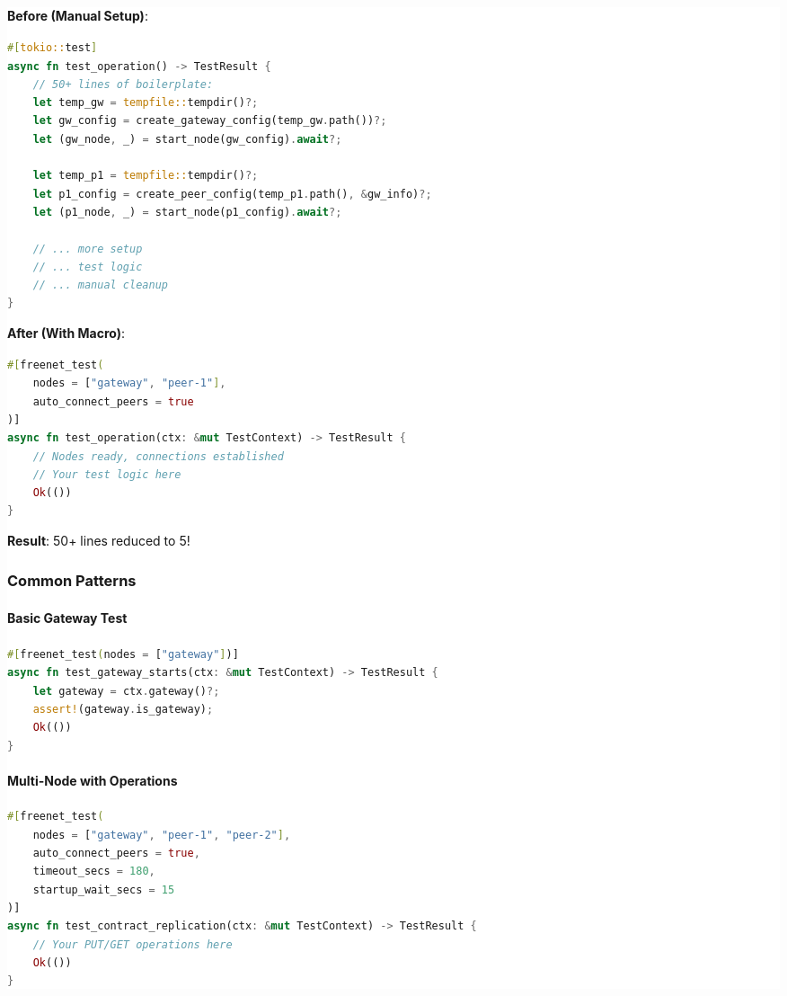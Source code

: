 **Before (Manual Setup)**:
```rust
#[tokio::test]
async fn test_operation() -> TestResult {
    // 50+ lines of boilerplate:
    let temp_gw = tempfile::tempdir()?;
    let gw_config = create_gateway_config(temp_gw.path())?;
    let (gw_node, _) = start_node(gw_config).await?;

    let temp_p1 = tempfile::tempdir()?;
    let p1_config = create_peer_config(temp_p1.path(), &gw_info)?;
    let (p1_node, _) = start_node(p1_config).await?;

    // ... more setup
    // ... test logic
    // ... manual cleanup
}
```

**After (With Macro)**:
```rust
#[freenet_test(
    nodes = ["gateway", "peer-1"],
    auto_connect_peers = true
)]
async fn test_operation(ctx: &mut TestContext) -> TestResult {
    // Nodes ready, connections established
    // Your test logic here
    Ok(())
}
```

**Result**: 50+ lines reduced to 5!

### Common Patterns

#### Basic Gateway Test
```rust
#[freenet_test(nodes = ["gateway"])]
async fn test_gateway_starts(ctx: &mut TestContext) -> TestResult {
    let gateway = ctx.gateway()?;
    assert!(gateway.is_gateway);
    Ok(())
}
```

#### Multi-Node with Operations
```rust
#[freenet_test(
    nodes = ["gateway", "peer-1", "peer-2"],
    auto_connect_peers = true,
    timeout_secs = 180,
    startup_wait_secs = 15
)]
async fn test_contract_replication(ctx: &mut TestContext) -> TestResult {
    // Your PUT/GET operations here
    Ok(())
}
```
